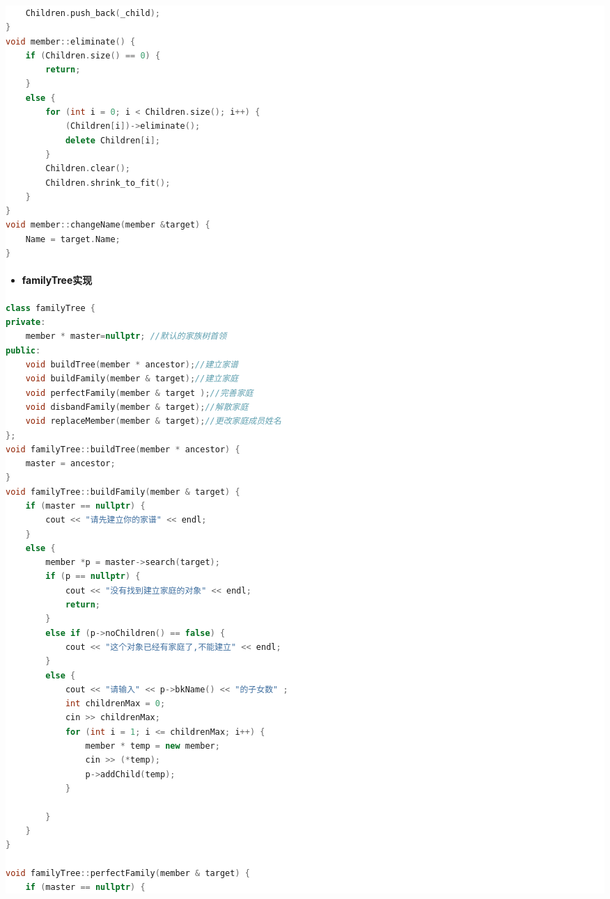 ```c++
	Children.push_back(_child);
}
void member::eliminate() {
	if (Children.size() == 0) {
		return;
	}
	else {
		for (int i = 0; i < Children.size(); i++) {
			(Children[i])->eliminate();
			delete Children[i];
		}
		Children.clear();
		Children.shrink_to_fit();
	}
}
void member::changeName(member &target) {
	Name = target.Name;
}
```
- #### familyTree实现

```c++
class familyTree {
private:
	member * master=nullptr; //默认的家族树首领
public:
	void buildTree(member * ancestor);//建立家谱
	void buildFamily(member & target);//建立家庭
	void perfectFamily(member & target );//完善家庭
	void disbandFamily(member & target);//解散家庭
	void replaceMember(member & target);//更改家庭成员姓名
};
void familyTree::buildTree(member * ancestor) {
	master = ancestor;
}
void familyTree::buildFamily(member & target) {
	if (master == nullptr) {
		cout << "请先建立你的家谱" << endl;
	}
	else {
		member *p = master->search(target);
		if (p == nullptr) {
			cout << "没有找到建立家庭的对象" << endl;
			return;
		}
		else if (p->noChildren() == false) {
			cout << "这个对象已经有家庭了,不能建立" << endl;
		}
		else {
			cout << "请输入" << p->bkName() << "的子女数" ;
			int childrenMax = 0;
			cin >> childrenMax;
			for (int i = 1; i <= childrenMax; i++) {
				member * temp = new member;
				cin >> (*temp);
				p->addChild(temp);
			}

		}
	}
}
	
void familyTree::perfectFamily(member & target) {
	if (master == nullptr) {
```